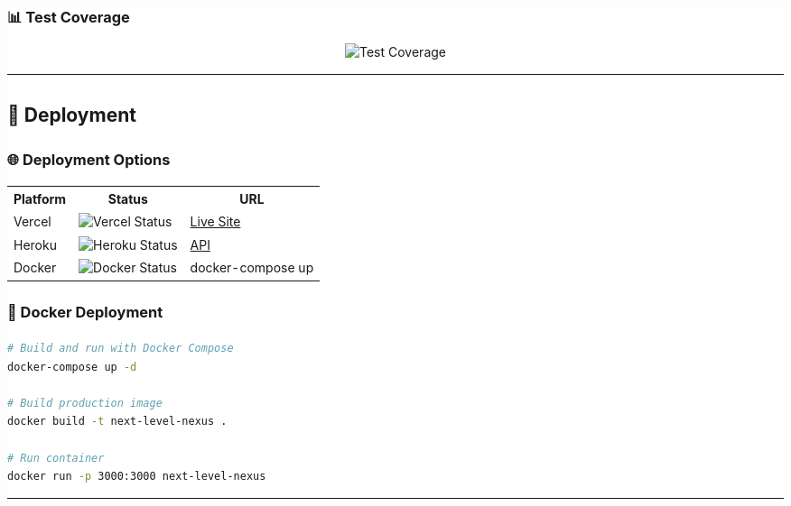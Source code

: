 ### 📊 Test Coverage

<div align="center">
  <img src="https://img.shields.io/badge/Coverage-95%25-brightgreen?style=for-the-badge" alt="Test Coverage">
</div>

---

## 🚢 Deployment

### 🌐 Deployment Options

<div align="center">
  <table>
    <tr>
      <th>Platform</th>
      <th>Status</th>
      <th>URL</th>
    </tr>
    <tr>
      <td>Vercel</td>
      <td><img src="https://img.shields.io/badge/Status-Active-brightgreen" alt="Vercel Status"></td>
      <td><a href="https://next-level-nexus.vercel.app">Live Site</a></td>
    </tr>
    <tr>
      <td>Heroku</td>
      <td><img src="https://img.shields.io/badge/Status-Active-brightgreen" alt="Heroku Status"></td>
      <td><a href="https://next-level-nexus-api.herokuapp.com">API</a></td>
    </tr>
    <tr>
      <td>Docker</td>
      <td><img src="https://img.shields.io/badge/Status-Ready-blue" alt="Docker Status"></td>
      <td>docker-compose up</td>
    </tr>
  </table>
</div>

### 🐳 Docker Deployment

```bash
# Build and run with Docker Compose
docker-compose up -d

# Build production image
docker build -t next-level-nexus .

# Run container
docker run -p 3000:3000 next-level-nexus
```

---